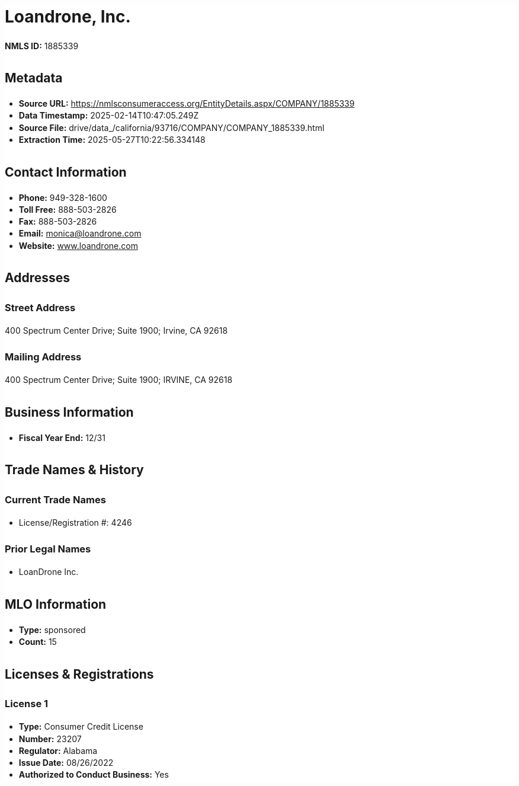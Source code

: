 # Loandrone, Inc.

**NMLS ID:** 1885339

## Metadata
- **Source URL:** https://nmlsconsumeraccess.org/EntityDetails.aspx/COMPANY/1885339
- **Data Timestamp:** 2025-02-14T10:47:05.249Z
- **Source File:** drive/data_/california/93716/COMPANY/COMPANY_1885339.html
- **Extraction Time:** 2025-05-27T10:22:56.334148

## Contact Information
- **Phone:** 949-328-1600
- **Toll Free:** 888-503-2826
- **Fax:** 888-503-2826
- **Email:** monica@loandrone.com
- **Website:** www.loandrone.com

## Addresses
### Street Address
400 Spectrum Center Drive; Suite 1900; Irvine, CA 92618

### Mailing Address
400 Spectrum Center Drive; Suite 1900; IRVINE, CA 92618

## Business Information
- **Fiscal Year End:** 12/31

## Trade Names & History
### Current Trade Names
- License/Registration #: 4246

### Prior Legal Names
- LoanDrone Inc.

## MLO Information
- **Type:** sponsored
- **Count:** 15

## Licenses & Registrations

### License 1
- **Type:** Consumer Credit License
- **Number:** 23207
- **Regulator:** Alabama
- **Issue Date:** 08/26/2022
- **Authorized to Conduct Business:** Yes
